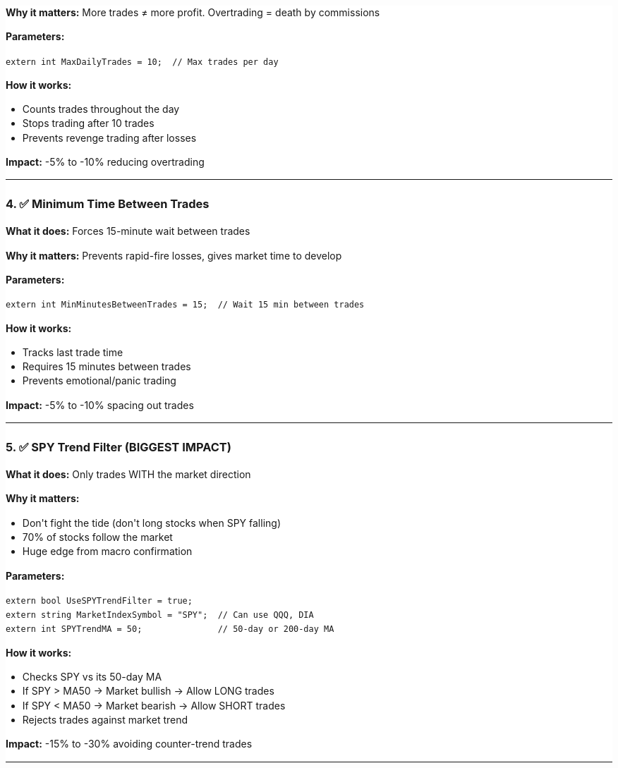 **Why it matters:** More trades ≠ more profit. Overtrading = death by commissions

**Parameters:**
```mql4
extern int MaxDailyTrades = 10;  // Max trades per day
```

**How it works:**
- Counts trades throughout the day
- Stops trading after 10 trades
- Prevents revenge trading after losses

**Impact:** -5% to -10% reducing overtrading

---

### **4. ✅ Minimum Time Between Trades**
**What it does:** Forces 15-minute wait between trades

**Why it matters:** Prevents rapid-fire losses, gives market time to develop

**Parameters:**
```mql4
extern int MinMinutesBetweenTrades = 15;  // Wait 15 min between trades
```

**How it works:**
- Tracks last trade time
- Requires 15 minutes between trades
- Prevents emotional/panic trading

**Impact:** -5% to -10% spacing out trades

---

### **5. ✅ SPY Trend Filter (BIGGEST IMPACT)**
**What it does:** Only trades WITH the market direction

**Why it matters:**
- Don't fight the tide (don't long stocks when SPY falling)
- 70% of stocks follow the market
- Huge edge from macro confirmation

**Parameters:**
```mql4
extern bool UseSPYTrendFilter = true;
extern string MarketIndexSymbol = "SPY";  // Can use QQQ, DIA
extern int SPYTrendMA = 50;               // 50-day or 200-day MA
```

**How it works:**
- Checks SPY vs its 50-day MA
- If SPY > MA50 → Market bullish → Allow LONG trades
- If SPY < MA50 → Market bearish → Allow SHORT trades
- Rejects trades against market trend

**Impact:** -15% to -30% avoiding counter-trend trades

---